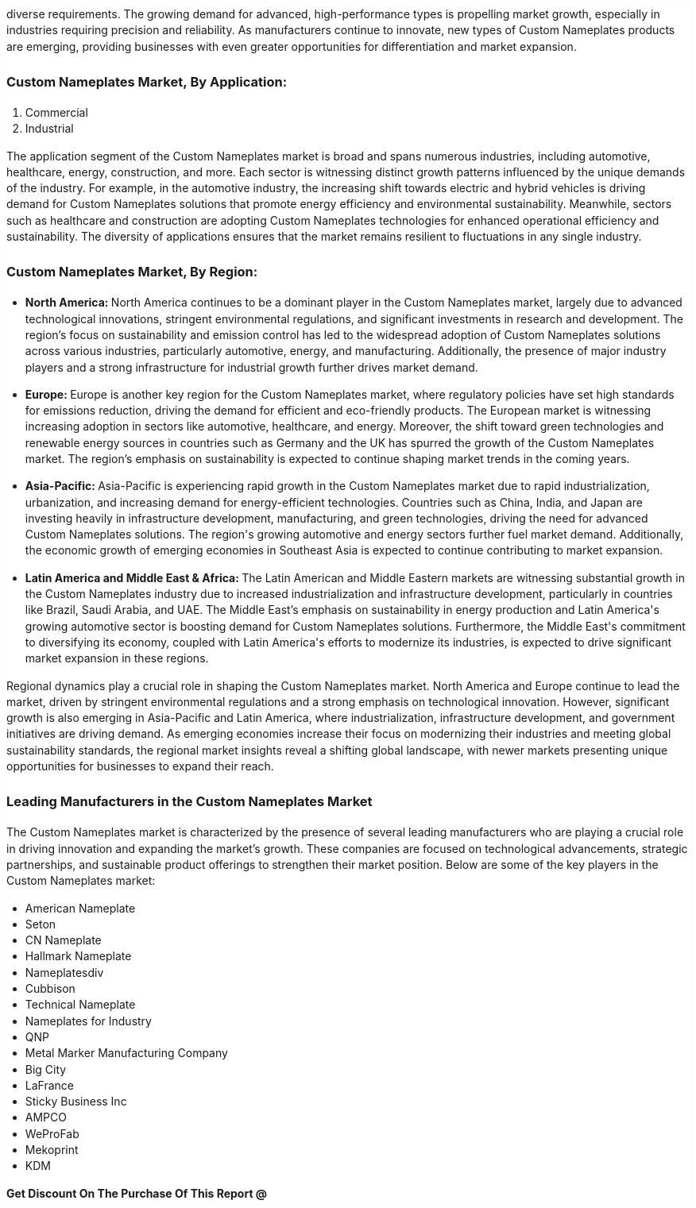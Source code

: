 diverse requirements. The growing demand for advanced, high-performance types is propelling market growth, especially in industries requiring precision and reliability. As manufacturers continue to innovate, new types of Custom Nameplates products are emerging, providing businesses with even greater opportunities for differentiation and market expansion.</p><h3>Custom Nameplates Market,&nbsp;By Application:</h3><ol><li>Commercial<li> Industrial</li></ol><p>The application segment of the Custom Nameplates market is broad and spans numerous industries, including automotive, healthcare, energy, construction, and more. Each sector is witnessing distinct growth patterns influenced by the unique demands of the industry. For example, in the automotive industry, the increasing shift towards electric and hybrid vehicles is driving demand for Custom Nameplates solutions that promote energy efficiency and environmental sustainability. Meanwhile, sectors such as healthcare and construction are adopting Custom Nameplates technologies for enhanced operational efficiency and sustainability. The diversity of applications ensures that the market remains resilient to fluctuations in any single industry.</p><h3>Custom Nameplates Market, By Region:</h3><ul><li><p><strong>North America:&nbsp;</strong>North America continues to be a dominant player in the Custom Nameplates market, largely due to advanced technological innovations, stringent environmental regulations, and significant investments in research and development. The region&rsquo;s focus on sustainability and emission control has led to the widespread adoption of Custom Nameplates solutions across various industries, particularly automotive, energy, and manufacturing. Additionally, the presence of major industry players and a strong infrastructure for industrial growth further drives market demand.</p></li><li><p><strong><strong>Europe:&nbsp;</strong></strong>Europe is another key region for the Custom Nameplates market, where regulatory policies have set high standards for emissions reduction, driving the demand for efficient and eco-friendly products. The European market is witnessing increasing adoption in sectors like automotive, healthcare, and energy. Moreover, the shift toward green technologies and renewable energy sources in countries such as Germany and the UK has spurred the growth of the Custom Nameplates market. The region&rsquo;s emphasis on sustainability is expected to continue shaping market trends in the coming years.</p></li><li><p><strong><strong>Asia-Pacific:&nbsp;</strong></strong>Asia-Pacific is experiencing rapid growth in the Custom Nameplates market due to rapid industrialization, urbanization, and increasing demand for energy-efficient technologies. Countries such as China, India, and Japan are investing heavily in infrastructure development, manufacturing, and green technologies, driving the need for advanced Custom Nameplates solutions. The region's growing automotive and energy sectors further fuel market demand. Additionally, the economic growth of emerging economies in Southeast Asia is expected to continue contributing to market expansion.</p></li><li><p><strong><strong>Latin America and Middle East &amp; Africa:&nbsp;</strong></strong>The Latin American and Middle Eastern markets are witnessing substantial growth in the Custom Nameplates industry due to increased industrialization and infrastructure development, particularly in countries like Brazil, Saudi Arabia, and UAE. The Middle East&rsquo;s emphasis on sustainability in energy production and Latin America's growing automotive sector is boosting demand for Custom Nameplates solutions. Furthermore, the Middle East's commitment to diversifying its economy, coupled with Latin America's efforts to modernize its industries, is expected to drive significant market expansion in these regions.</p></li></ul><p>Regional dynamics play a crucial role in shaping the Custom Nameplates market. North America and Europe continue to lead the market, driven by stringent environmental regulations and a strong emphasis on technological innovation. However, significant growth is also emerging in Asia-Pacific and Latin America, where industrialization, infrastructure development, and government initiatives are driving demand. As emerging economies increase their focus on modernizing their industries and meeting global sustainability standards, the regional market insights reveal a shifting global landscape, with newer markets presenting unique opportunities for businesses to expand their reach.</p><h3><strong>Leading Manufacturers in the Custom Nameplates Market</strong></h3><p>The Custom Nameplates market is characterized by the presence of several leading manufacturers who are playing a crucial role in driving innovation and expanding the market&rsquo;s growth. These companies are focused on technological advancements, strategic partnerships, and sustainable product offerings to strengthen their market position. Below are some of the key players in the Custom Nameplates market:</p></div><div class="article-main__content" data-test-id="publishing-text-block"><ul><li><span class="">American Nameplate<li>Seton<li>CN Nameplate<li>Hallmark Nameplate<li>Nameplatesdiv<li>Cubbison<li>Technical Nameplate<li>Nameplates for Industry<li>QNP<li>Metal Marker Manufacturing Company<li>Big City<li>LaFrance<li>Sticky Business Inc<li>AMPCO<li>WeProFab<li>Mekoprint<li>KDM</span></li></ul></div><div class="article-main__content" data-test-id="publishing-text-block"><p><span class="font-[700]"><strong>Get Discount On The Purchase Of This Report @</strong>